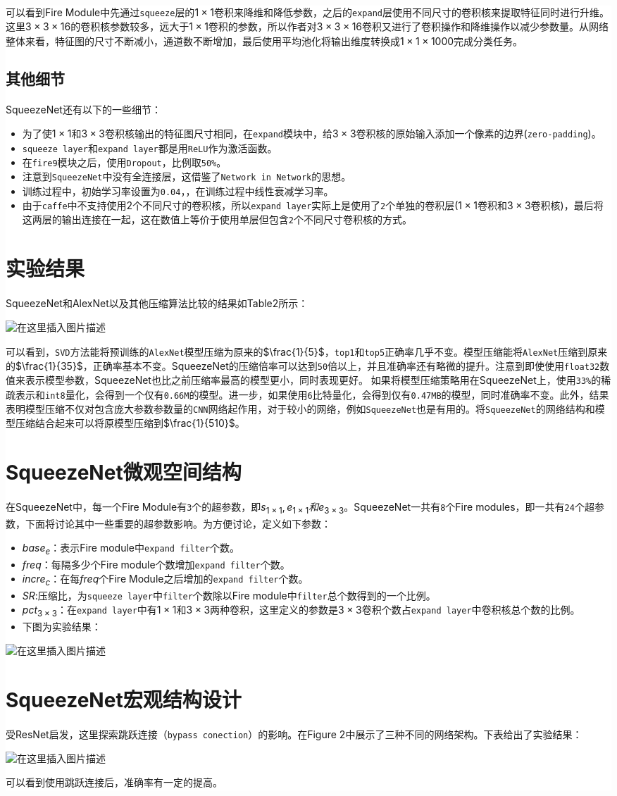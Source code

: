 可以看到Fire Module中先通过`squeeze`层的$1\times 1$卷积来降维和降低参数，之后的`expand`层使用不同尺寸的卷积核来提取特征同时进行升维。这里$3\times 3\times 16$的卷积核参数较多，远大于$1\times 1$卷积的参数，所以作者对$3\times 3\times 16$卷积又进行了卷积操作和降维操作以减少参数量。从网络整体来看，特征图的尺寸不断减小，通道数不断增加，最后使用平均池化将输出维度转换成$1\times 1\times 1000$完成分类任务。

## 其他细节
SqueezeNet还有以下的一些细节：

- 为了使$1\times 1$和$3\times 3$卷积核输出的特征图尺寸相同，在`expand`模块中，给$3\times 3$卷积核的原始输入添加一个像素的边界(`zero-padding`)。
- `squeeze layer`和`expand layer`都是用`ReLU`作为激活函数。
- 在`fire9`模块之后，使用`Dropout`，比例取`50%`。
- 注意到`SqueezeNet`中没有全连接层，这借鉴了`Network in Network`的思想。
- 训练过程中，初始学习率设置为`0.04`，，在训练过程中线性衰减学习率。
- 由于`caffe`中不支持使用2个不同尺寸的卷积核，所以`expand layer`实际上是使用了`2`个单独的卷积层($1\times 1$卷积和$3\times 3$卷积核)，最后将这两层的输出连接在一起，这在数值上等价于使用单层但包含`2`个不同尺寸卷积核的方式。
# 实验结果

SqueezeNet和AlexNet以及其他压缩算法比较的结果如Table2所示：

![在这里插入图片描述](https://img-blog.csdnimg.cn/20200115181253504.png?x-oss-process=image/watermark,type_ZmFuZ3poZW5naGVpdGk,shadow_10,text_aHR0cHM6Ly9ibG9nLmNzZG4ubmV0L2p1c3Rfc29ydA==,size_16,color_FFFFFF,t_70)

可以看到，`SVD`方法能将预训练的`AlexNet`模型压缩为原来的$\frac{1}{5}$，`top1`和`top5`正确率几乎不变。模型压缩能将`AlexNet`压缩到原来的$\frac{1}{35}$，正确率基本不变。SqueezeNet的压缩倍率可以达到`50`倍以上，并且准确率还有略微的提升。注意到即使使用`float32`数值来表示模型参数，SqueezeNet也比之前压缩率最高的模型更小，同时表现更好。
如果将模型压缩策略用在SqueezeNet上，使用`33%`的稀疏表示和`int8`量化，会得到一个仅有`0.66M`的模型。进一步，如果使用`6`比特量化，会得到仅有`0.47MB`的模型，同时准确率不变。此外，结果表明模型压缩不仅对包含庞大参数参数量的`CNN`网络起作用，对于较小的网络，例如`SqueezeNet`也是有用的。将`SqueezeNet`的网络结构和模型压缩结合起来可以将原模型压缩到$\frac{1}{510}$。

# SqueezeNet微观空间结构
在SqueezeNet中，每一个Fire Module有`3`个的超参数，即$s_{1\times 1},e_{1\times 1}和e_{3\times 3}$。SqueezeNet一共有`8`个Fire modules，即一共有`24`个超参数，下面将讨论其中一些重要的超参数影响。为方便讨论，定义如下参数：

- $base_{e}$：表示Fire module中`expand filter`个数。
- $freq$：每隔多少个Fire module个数增加`expand filter`个数。
- $incre_c$：在每$freq$个Fire Module之后增加的`expand filter`个数。
- $SR$:压缩比，为`squeeze layer`中`filter`个数除以Fire module中`filter`总个数得到的一个比例。
- $pct_{3\times 3}$：在`expand layer`中有$1\times 1$和$3\times 3$两种卷积，这里定义的参数是$3\times 3$卷积个数占`expand layer`中卷积核总个数的比例。
- 下图为实验结果：

![在这里插入图片描述](https://img-blog.csdnimg.cn/20190618173442415.png?x-oss-process=image/watermark,type_ZmFuZ3poZW5naGVpdGk,shadow_10,text_aHR0cHM6Ly9ibG9nLmNzZG4ubmV0L2p1c3Rfc29ydA==,size_16,color_FFFFFF,t_70)

# SqueezeNet宏观结构设计
受ResNet启发，这里探索跳跃连接（`bypass conection`）的影响。在Figure 2中展示了三种不同的网络架构。下表给出了实验结果：

![在这里插入图片描述](https://img-blog.csdnimg.cn/20190618173653148.png?x-oss-process=image/watermark,type_ZmFuZ3poZW5naGVpdGk,shadow_10,text_aHR0cHM6Ly9ibG9nLmNzZG4ubmV0L2p1c3Rfc29ydA==,size_16,color_FFFFFF,t_70)

可以看到使用跳跃连接后，准确率有一定的提高。
